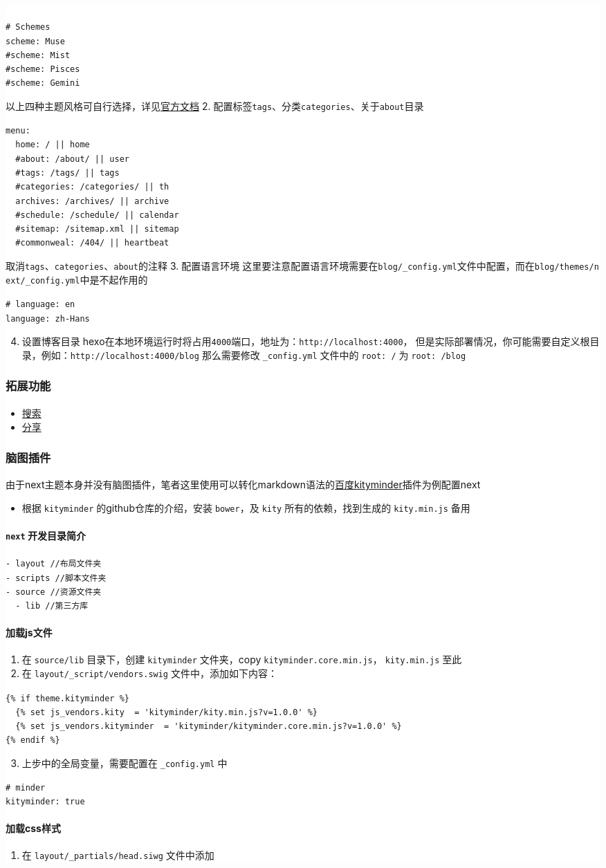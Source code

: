 ```

# Schemes
scheme: Muse
#scheme: Mist
#scheme: Pisces
#scheme: Gemini
```
以上四种主题风格可自行选择，详见[官方文档](https://theme-next.org/docs/getting-started/#Choosing-Scheme)
2. 配置标签`tags`、分类`categories`、关于`about`目录
```
menu:
  home: / || home
  #about: /about/ || user
  #tags: /tags/ || tags
  #categories: /categories/ || th
  archives: /archives/ || archive
  #schedule: /schedule/ || calendar
  #sitemap: /sitemap.xml || sitemap
  #commonweal: /404/ || heartbeat
```
取消`tags`、`categories`、`about`的注释
3. 配置语言环境
这里要注意配置语言环境需要在`blog/_config.yml`文件中配置，而在`blog/themes/next/_config.yml`中是不起作用的
```
# language: en
language: zh-Hans
```
4. 设置博客目录
hexo在本地环境运行时将占用`4000`端口，地址为：`http://localhost:4000`，
但是实际部署情况，你可能需要自定义根目录，例如：`http://localhost:4000/blog` 那么需要修改 `_config.yml` 文件中的 `root: /` 为 `root: /blog`

### 拓展功能
- [搜索](https://theme-next.org/docs/third-party-services/search-services/#Local-Search)
- [分享](https://theme-next.org/docs/third-party-services/content-sharing-services/#AddThis)

### 脑图插件
由于next主题本身并没有脑图插件，笔者这里使用可以转化markdown语法的[百度kityminder](https://github.com/fex-team/kityminder-core)插件为例配置next
- 根据 `kityminder` 的github仓库的介绍，安装 `bower`，及 `kity` 所有的依赖，找到生成的 `kity.min.js` 备用
#### `next` 开发目录简介
```
- layout //布局文件夹
- scripts //脚本文件夹
- source //资源文件夹
  - lib //第三方库
```
#### 加载js文件
1. 在 `source/lib` 目录下，创建 `kityminder` 文件夹，copy `kityminder.core.min.js`， `kity.min.js` 至此
2. 在 `layout/_script/vendors.swig` 文件中，添加如下内容：
```
{% if theme.kityminder %}
  {% set js_vendors.kity  = 'kityminder/kity.min.js?v=1.0.0' %}
  {% set js_vendors.kityminder  = 'kityminder/kityminder.core.min.js?v=1.0.0' %}
{% endif %}
```
3. 上步中的全局变量，需要配置在 `_config.yml` 中
```
# minder
kityminder: true
```
#### 加载css样式
1. 在 `layout/_partials/head.siwg` 文件中添加